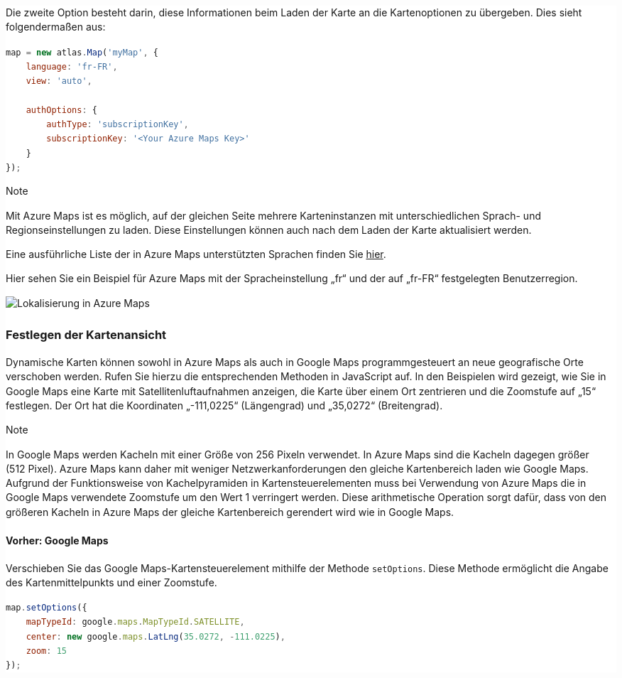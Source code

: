 Die zweite Option besteht darin, diese Informationen beim Laden der Karte an die Kartenoptionen zu übergeben. Dies sieht folgendermaßen aus:

```javascript
map = new atlas.Map('myMap', {
    language: 'fr-FR',
    view: 'auto',

    authOptions: {
        authType: 'subscriptionKey',
        subscriptionKey: '<Your Azure Maps Key>'
    }
});
```

> [!NOTE]
> Mit Azure Maps ist es möglich, auf der gleichen Seite mehrere Karteninstanzen mit unterschiedlichen Sprach- und Regionseinstellungen zu laden. Diese Einstellungen können auch nach dem Laden der Karte aktualisiert werden. 

Eine ausführliche Liste der in Azure Maps unterstützten Sprachen finden Sie [hier](supported-languages.md).

Hier sehen Sie ein Beispiel für Azure Maps mit der Spracheinstellung „fr“ und der auf „fr-FR“ festgelegten Benutzerregion.

![Lokalisierung in Azure Maps](media/migrate-google-maps-web-app/azure-maps-localization.png)

### <a name="setting-the-map-view"></a>Festlegen der Kartenansicht

Dynamische Karten können sowohl in Azure Maps als auch in Google Maps programmgesteuert an neue geografische Orte verschoben werden. Rufen Sie hierzu die entsprechenden Methoden in JavaScript auf. In den Beispielen wird gezeigt, wie Sie in Google Maps eine Karte mit Satellitenluftaufnahmen anzeigen, die Karte über einem Ort zentrieren und die Zoomstufe auf „15“ festlegen. Der Ort hat die Koordinaten „-111,0225“ (Längengrad) und „35,0272“ (Breitengrad).

> [!NOTE]
> In Google Maps werden Kacheln mit einer Größe von 256 Pixeln verwendet. In Azure Maps sind die Kacheln dagegen größer (512 Pixel). Azure Maps kann daher mit weniger Netzwerkanforderungen den gleiche Kartenbereich laden wie Google Maps. Aufgrund der Funktionsweise von Kachelpyramiden in Kartensteuerelementen muss bei Verwendung von Azure Maps die in Google Maps verwendete Zoomstufe um den Wert 1 verringert werden. Diese arithmetische Operation sorgt dafür, dass von den größeren Kacheln in Azure Maps der gleiche Kartenbereich gerendert wird wie in Google Maps.

#### <a name="before-google-maps"></a>Vorher: Google Maps

Verschieben Sie das Google Maps-Kartensteuerelement mithilfe der Methode `setOptions`. Diese Methode ermöglicht die Angabe des Kartenmittelpunkts und einer Zoomstufe.

```javascript
map.setOptions({
    mapTypeId: google.maps.MapTypeId.SATELLITE,
    center: new google.maps.LatLng(35.0272, -111.0225),
    zoom: 15
});
```
